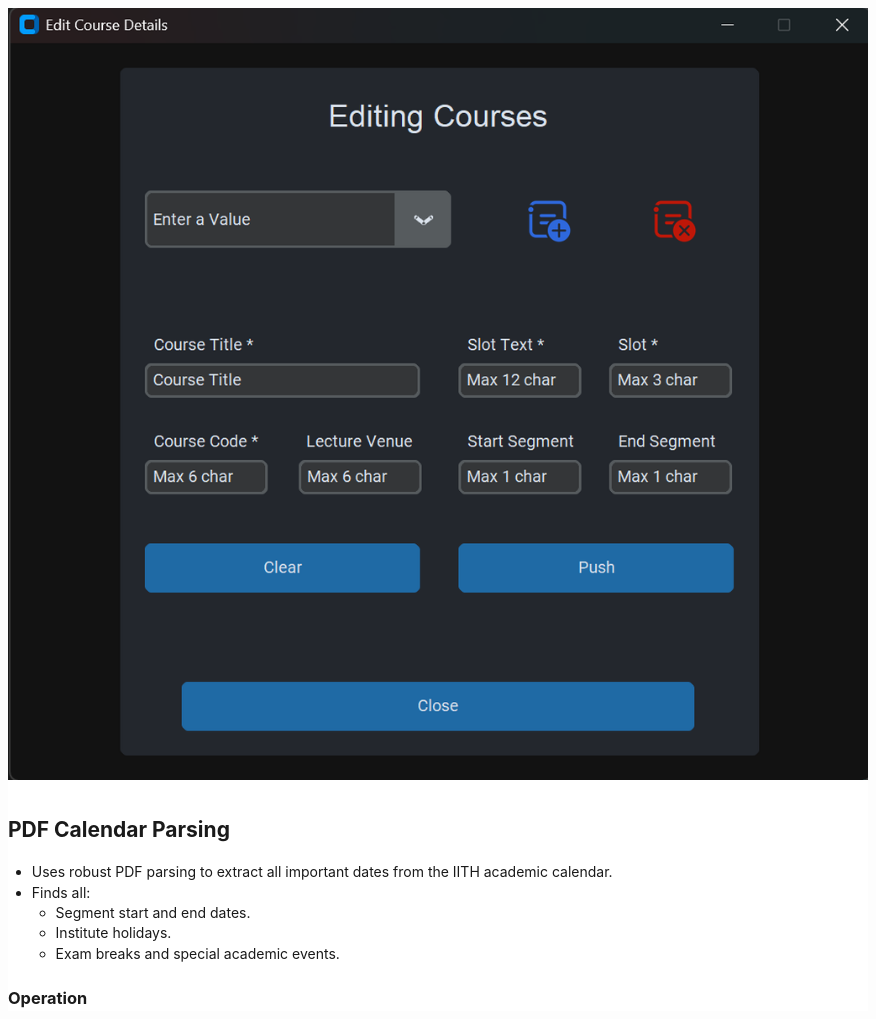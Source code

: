 <img src="ss/edit_course.png" class="image">

## PDF Calendar Parsing

- Uses robust PDF parsing to extract all important dates from the IITH academic calendar.
- Finds all:
    - Segment start and end dates.
    - Institute holidays.
    - Exam breaks and special academic events.

### Operation
